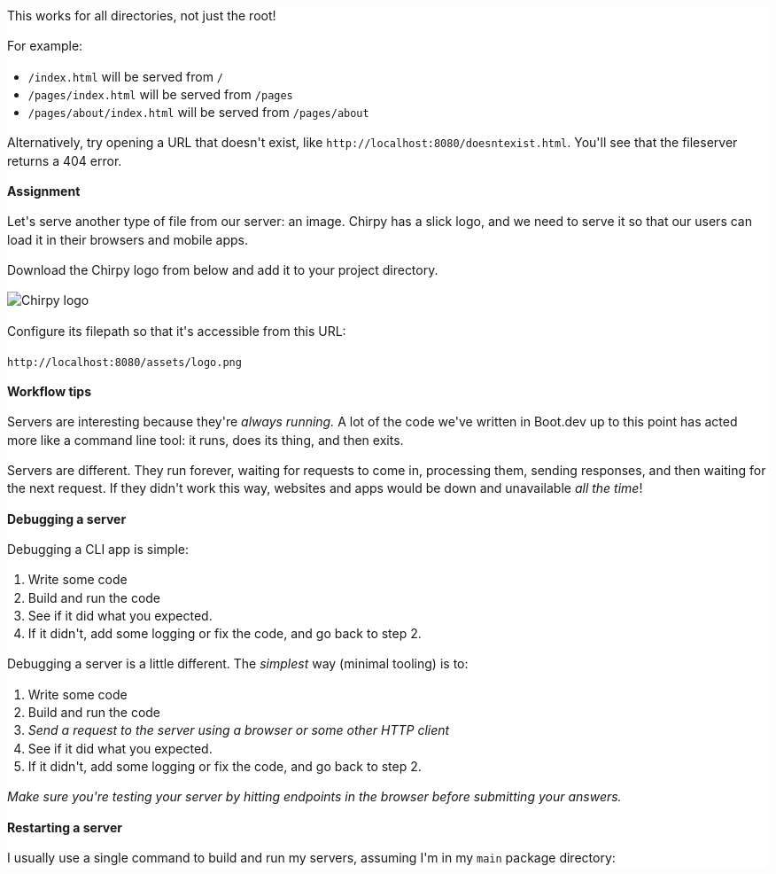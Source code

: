 This works for all directories, not just the root!

For example:

- `/index.html` will be served from `/`
- `/pages/index.html` will be served from `/pages`
- `/pages/about/index.html` will be served from `/pages/about`

Alternatively, try opening a URL that doesn't exist, like `http://localhost:8080/doesntexist.html`. You'll see that the fileserver returns a 404 error.

**Assignment**

Let's serve another type of file from our server: an image. Chirpy has a slick logo, and we need to serve it so that our users can load it in their browsers and mobile apps.

Download the Chirpy logo from below and add it to your project directory.

![Chirpy logo](https://storage.googleapis.com/qvault-webapp-dynamic-assets/course_assets/2CofkLc.png)

Configure its filepath so that it's accessible from this URL:

```
http://localhost:8080/assets/logo.png
```

**Workflow tips**

Servers are interesting because they're _always running._ A lot of the code we've written in Boot.dev up to this point has acted more like a command line tool: it runs, does its thing, and then exits.

Servers are different. They run forever, waiting for requests to come in, processing them, sending responses, and then waiting for the next request. If they didn't work this way, websites and apps would be down and unavailable _all the time_!

**Debugging a server**

Debugging a CLI app is simple:

1. Write some code
2. Build and run the code
3. See if it did what you expected.
4. If it didn't, add some logging or fix the code, and go back to step 2.

Debugging a server is a little different. The _simplest_ way (minimal tooling) is to:

1. Write some code
2. Build and run the code
3. _Send a request to the server using a browser or some other HTTP client_
4. See if it did what you expected.
5. If it didn't, add some logging or fix the code, and go back to step 2.

_Make sure you're testing your server by hitting endpoints in the browser before submitting your answers._

**Restarting a server**

I usually use a single command to build and run my servers, assuming I'm in my `main` package directory:
